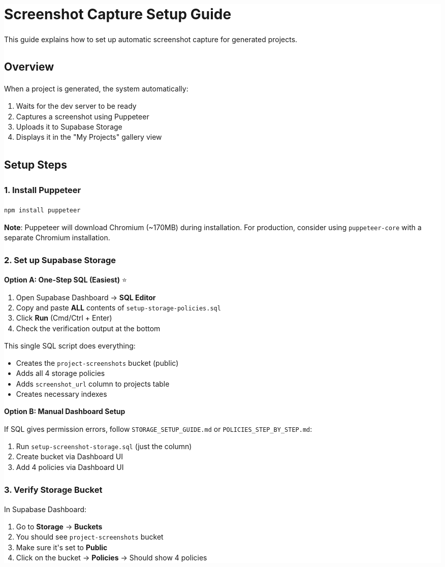 # Screenshot Capture Setup Guide

This guide explains how to set up automatic screenshot capture for generated projects.

## Overview

When a project is generated, the system automatically:
1. Waits for the dev server to be ready
2. Captures a screenshot using Puppeteer
3. Uploads it to Supabase Storage
4. Displays it in the "My Projects" gallery view

## Setup Steps

### 1. Install Puppeteer

```bash
npm install puppeteer
```

**Note**: Puppeteer will download Chromium (~170MB) during installation. For production, consider using `puppeteer-core` with a separate Chromium installation.

### 2. Set up Supabase Storage

**Option A: One-Step SQL (Easiest)** ⭐

1. Open Supabase Dashboard → **SQL Editor**
2. Copy and paste **ALL** contents of `setup-storage-policies.sql`
3. Click **Run** (Cmd/Ctrl + Enter)
4. Check the verification output at the bottom

This single SQL script does everything:
- Creates the `project-screenshots` bucket (public)
- Adds all 4 storage policies
- Adds `screenshot_url` column to projects table
- Creates necessary indexes

**Option B: Manual Dashboard Setup**

If SQL gives permission errors, follow `STORAGE_SETUP_GUIDE.md` or `POLICIES_STEP_BY_STEP.md`:
1. Run `setup-screenshot-storage.sql` (just the column)
2. Create bucket via Dashboard UI
3. Add 4 policies via Dashboard UI

### 3. Verify Storage Bucket

In Supabase Dashboard:
1. Go to **Storage** → **Buckets**
2. You should see `project-screenshots` bucket
3. Make sure it's set to **Public**
4. Click on the bucket → **Policies** → Should show 4 policies
